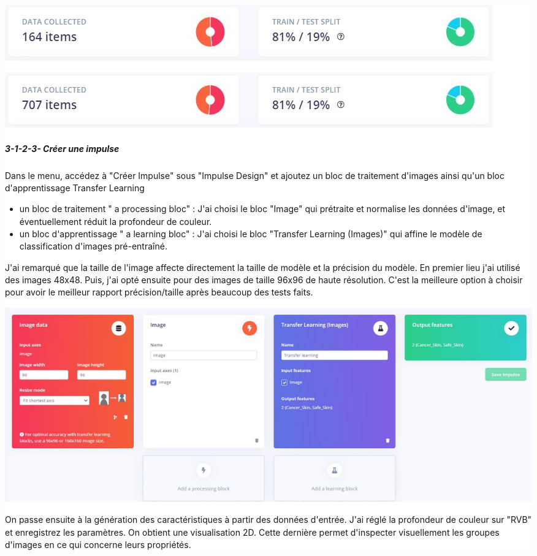 
![](testing_data.png "Données de test")


![](Training_data.png "Données d'entraînement")  

##### 3-1-2-3- Créer une impulse 
Dans le menu, accédez à "Créer Impulse" sous "Impulse Design" et ajoutez un bloc de traitement d'images ainsi qu'un bloc d'apprentissage Transfer Learning 
- un bloc de traitement " a processing bloc" : J'ai choisi  le bloc "Image" qui prétraite et normalise les données d'image, et éventuellement réduit la profondeur de couleur.
- un bloc d'apprentissage " a learning bloc" : J'ai choisi le bloc "Transfer Learning (Images)" qui affine le modèle de classification d'images pré-entraîné.

J'ai remarqué que la taille de l'image affecte directement la taille de modèle et la précision du modèle. En premier lieu j'ai utilisé des images 48x48. Puis, j'ai opté ensuite pour des images de taille 96x96 de haute résolution. C'est la meilleure option à choisir pour avoir le meilleur rapport précision/taille  après beaucoup des tests faits. 

![](impulse.png)  

On passe ensuite à la génération des caractéristiques à partir des données d'entrée. J'ai réglé la profondeur de couleur sur "RVB" et enregistrez les paramètres. On obtient une visualisation 2D. Cette dernière permet d'inspecter visuellement les groupes d'images en ce qui concerne leurs propriétés.
